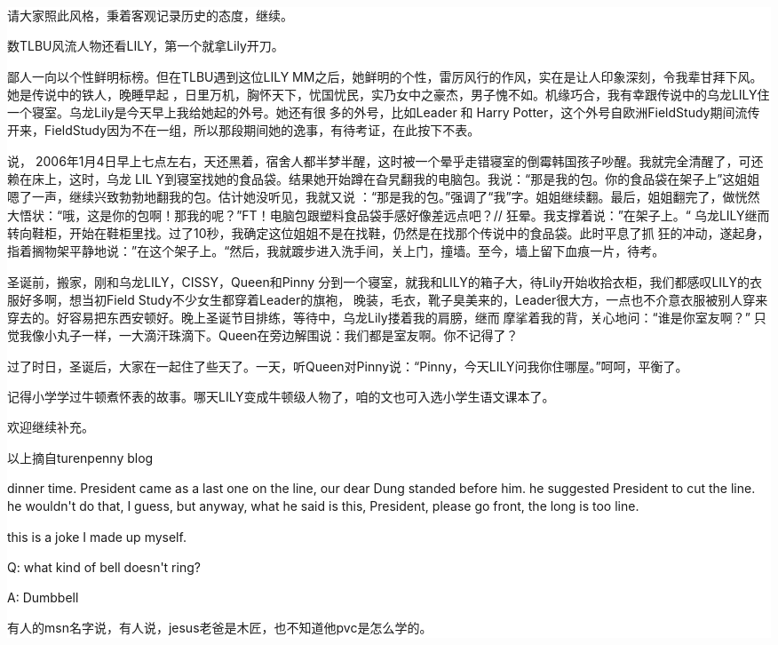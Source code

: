   
请大家照此风格，秉着客观记录历史的态度，继续。

  
  
  
数TLBU风流人物还看LILY，第一个就拿Lily开刀。

  
  
鄙人一向以个性鲜明标榜。但在TLBU遇到这位LILY MM之后，她鲜明的个性，雷厉风行的作风，实在是让人印象深刻，令我辈甘拜下风。她是传说中的铁人，晚睡早起
，日里万机，胸怀天下，忧国忧民，实乃女中之豪杰，男子愧不如。机缘巧合，我有幸跟传说中的乌龙LILY住一个寝室。乌龙Lily是今天早上我给她起的外号。她还有很
多的外号，比如Leader 和 Harry
Potter，这个外号自欧洲FieldStudy期间流传开来，FieldStudy因为不在一组，所以那段期间她的逸事，有待考证，在此按下不表。

  
  
说， 2006年1月4日早上七点左右，天还黑着，宿舍人都半梦半醒，这时被一个晕乎走错寝室的倒霉韩国孩子吵醒。我就完全清醒了，可还赖在床上，这时，乌龙 LIL
Y到寝室找她的食品袋。结果她开始蹲在旮旯翻我的电脑包。我说：“那是我的包。你的食品袋在架子上”这姐姐嗯了一声，继续兴致勃勃地翻我的包。估计她没听见，我就又说
：“那是我的包。”强调了“我”字。姐姐继续翻。最后，姐姐翻完了，做恍然大悟状：“哦，这是你的包啊！那我的呢？”FT！电脑包跟塑料食品袋手感好像差远点吧？//
狂晕。我支撑着说：”在架子上。“ 乌龙LILY继而转向鞋柜，开始在鞋柜里找。过了10秒，我确定这位姐姐不是在找鞋，仍然是在找那个传说中的食品袋。此时平息了抓
狂的冲动，遂起身，指着搁物架平静地说：”在这个架子上。“然后，我就踱步进入洗手间，关上门，撞墙。至今，墙上留下血痕一片，待考。

  
  
圣诞前，搬家，刚和乌龙LILY，CISSY，Queen和Pinny
分到一个寝室，就我和LILY的箱子大，待Lily开始收拾衣柜，我们都感叹LILY的衣服好多啊，想当初Field Study不少女生都穿着Leader的旗袍，
晚装，毛衣，靴子臭美来的，Leader很大方，一点也不介意衣服被别人穿来穿去的。好容易把东西安顿好。晚上圣诞节目排练，等待中，乌龙Lily搂着我的肩膀，继而
摩挲着我的背，关心地问：“谁是你室友啊？” 只觉我像小丸子一样，一大滴汗珠滴下。Queen在旁边解围说：我们都是室友啊。你不记得了？

  
  
过了时日，圣诞后，大家在一起住了些天了。一天，听Queen对Pinny说：“Pinny，今天LILY问我你住哪屋。”呵呵，平衡了。

  
  
记得小学学过牛顿煮怀表的故事。哪天LILY变成牛顿级人物了，咱的文也可入选小学生语文课本了。

  
  
欢迎继续补充。

  
  
以上摘自turenpenny blog

  
  
  
dinner time. President came as a last one on the line, our dear Dung standed
before him. he suggested President to cut the line. he wouldn't do that, I
guess, but anyway, what he said is this, President, please go front, the long
is too line.

  
  
  
  
this is a joke I made up myself.

  
Q: what kind of bell doesn't ring?

  
A: Dumbbell

  
  
  
  
有人的msn名字说，有人说，jesus老爸是木匠，也不知道他pvc是怎么学的。
